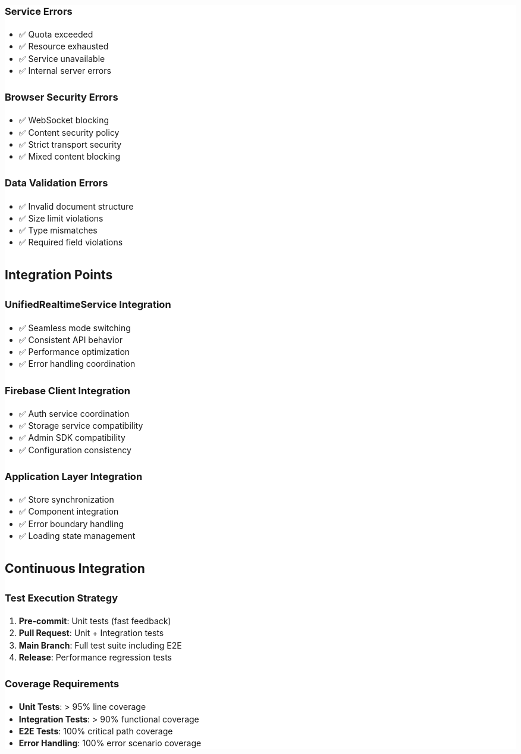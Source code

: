 ### Service Errors
- ✅ Quota exceeded
- ✅ Resource exhausted
- ✅ Service unavailable
- ✅ Internal server errors

### Browser Security Errors
- ✅ WebSocket blocking
- ✅ Content security policy
- ✅ Strict transport security
- ✅ Mixed content blocking

### Data Validation Errors
- ✅ Invalid document structure
- ✅ Size limit violations
- ✅ Type mismatches
- ✅ Required field violations

## Integration Points

### UnifiedRealtimeService Integration
- ✅ Seamless mode switching
- ✅ Consistent API behavior
- ✅ Performance optimization
- ✅ Error handling coordination

### Firebase Client Integration
- ✅ Auth service coordination
- ✅ Storage service compatibility
- ✅ Admin SDK compatibility
- ✅ Configuration consistency

### Application Layer Integration
- ✅ Store synchronization
- ✅ Component integration
- ✅ Error boundary handling
- ✅ Loading state management

## Continuous Integration

### Test Execution Strategy
1. **Pre-commit**: Unit tests (fast feedback)
2. **Pull Request**: Unit + Integration tests
3. **Main Branch**: Full test suite including E2E
4. **Release**: Performance regression tests

### Coverage Requirements
- **Unit Tests**: > 95% line coverage
- **Integration Tests**: > 90% functional coverage
- **E2E Tests**: 100% critical path coverage
- **Error Handling**: 100% error scenario coverage
